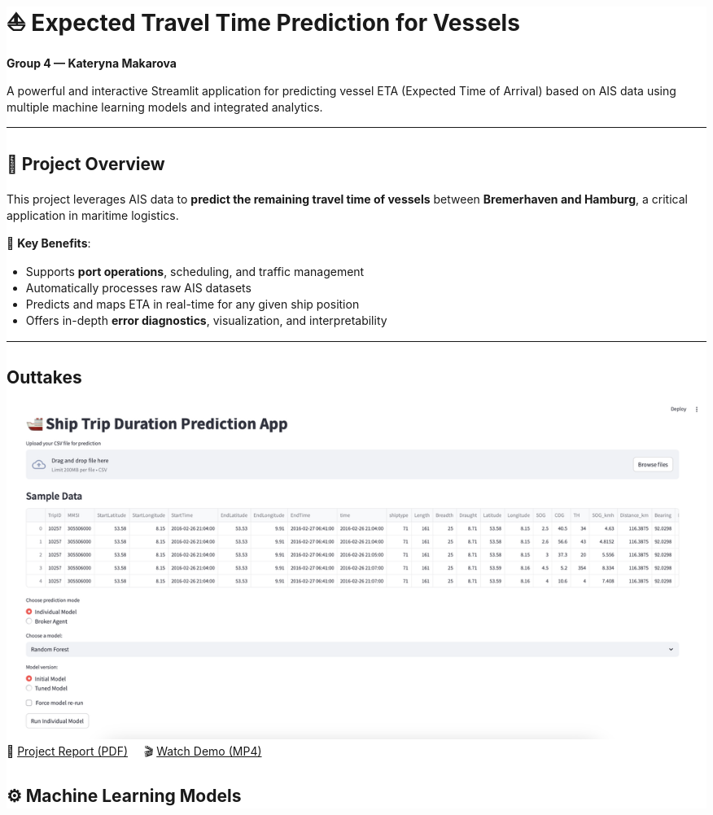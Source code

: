 # ⛵ Expected Travel Time Prediction for Vessels  
**Group 4 — Kateryna Makarova**

A powerful and interactive Streamlit application for predicting vessel ETA (Expected Time of Arrival) based on AIS data using multiple machine learning models and integrated analytics.

---

## 🚀 Project Overview

This project leverages AIS data to **predict the remaining travel time of vessels** between **Bremerhaven and Hamburg**, a critical application in maritime logistics.

📌 **Key Benefits**:
- Supports **port operations**, scheduling, and traffic management
- Automatically processes raw AIS datasets
- Predicts and maps ETA in real-time for any given ship position
- Offers in-depth **error diagnostics**, visualization, and interpretability

---


## Outtakes

![Demo Screenshot](docs/LiveDemoStreamlit.png)
📄 [Project Report (PDF)](docs/Predicting%20Expected%20Travel%20Time%20(ETT)%20Using%20AIS%20Data.pdf) &nbsp;&nbsp;&nbsp; 🎬 [Watch Demo (MP4)](docs/LiveDemoVideo.mp4)


## ⚙️ Machine Learning Models

